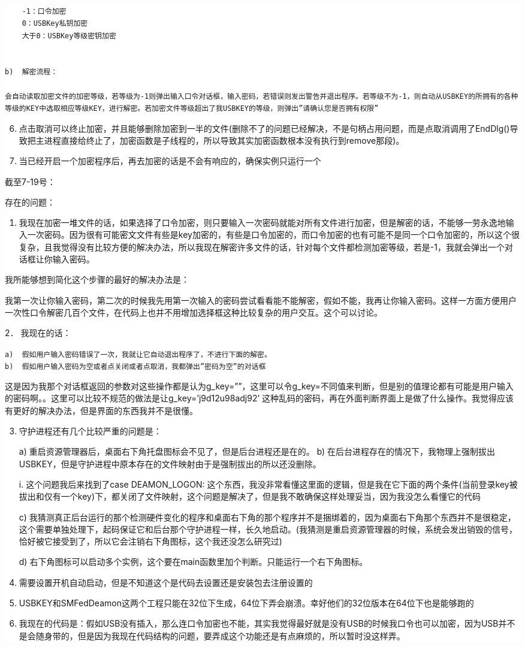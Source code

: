 		-1：口令加密
		0：USBKey私钥加密
		大于0：USBKey等级密钥加密
	 
	 
	b)	解密流程：

	会自动读取加密文件的加密等级，若等级为-1则弹出输入口令对话框，输入密码，若错误则发出警告并退出程序。若等级不为-1，则自动从USBKEY的所拥有的各种等级的KEY中选取相应等级KEY，进行解密。若加密文件等级超出了我USBKEY的等级，则弹出”请确认您是否拥有权限”


6.	点击取消可以终止加密，并且能够删除加密到一半的文件(删除不了的问题已经解决，不是句柄占用问题，而是点取消调用了EndDlg()导致把主进程直接给终止了，加密函数是子线程的，所以导致其实加密函数根本没有执行到remove那段)。
 



7.	当已经开启一个加密程序后，再去加密的话是不会有响应的，确保实例只运行一个







截至7-19号：

存在的问题：

1.	我现在加密一堆文件的话，如果选择了口令加密，则只要输入一次密码就能对所有文件进行加密，但是解密的话，不能够一劳永逸地输入一次密码。因为很有可能密文文件有些是key加密的，有些是口令加密的，而口令加密的也有可能不是同一个口令加密的，所以这个很复杂，且我觉得没有比较方便的解决办法，所以我现在解密许多文件的话，针对每个文件都检测加密等级，若是-1，我就会弹出一个对话框让你输入密码。

我所能够想到简化这个步骤的最好的解决办法是：

我第一次让你输入密码，第二次的时候我先用第一次输入的密码尝试看看能不能解密，假如不能，我再让你输入密码。这样一方面方便用户一次性口令解密几百个文件，在代码上也并不用增加选择框这种比较复杂的用户交互。这个可以讨论。


2．	我现在的话：

	a)	假如用户输入密码错误了一次，我就让它自动退出程序了，不进行下面的解密。
	b)	假如用户输入密码为空或者点关闭或者点取消，我都弹出”密码为空”的对话框

这是因为我那个对话框返回的参数对这些操作都是认为g_key=””，这里可以令g_key=不同值来判断，但是别的值理论都有可能是用户输入的密码啊。。这里可以比较不规范的做法是让g_key=’j9d12u98adj92’ 这种乱码的密码，再在外面判断界面上是做了什么操作。我觉得应该有更好的解决办法，但是界面的东西我并不是很懂。

3.	守护进程还有几个比较严重的问题是：

	a)	重启资源管理器后，桌面右下角托盘图标会不见了，但是后台进程还是在的。
	b)	在后台进程存在的情况下，我物理上强制拔出USBKEY，但是守护进程中原本存在的文件映射由于是强制拔出的所以还没删除。

	i.	这个问题我后来找到了case DEAMON_LOGON: 这个东西，我没非常看懂这里面的逻辑，但是我在它下面的两个条件(当前登录key被拔出和仅有一个key)下，都关闭了文件映射，这个问题是解决了，但是我不敢确保这样处理妥当，因为我没怎么看懂它的代码

	c)	我猜测真正后台运行的那个检测硬件变化的程序和桌面右下角的那个程序并不是捆绑着的，因为桌面右下角那个东西并不是很稳定，这个需要单独处理下，起码保证它和后台那个守护进程一样，长久地启动。(我猜测是重启资源管理器的时候，系统会发出销毁的信号，恰好被它接受到了，所以它会注销右下角图标，这个我还没怎么研究过)

	d)	右下角图标可以启动多个实例，这个要在main函数里加个判断。只能运行一个右下角图标。


4.	需要设置开机自动启动，但是不知道这个是代码去设置还是安装包去注册设置的

5.	USBKEY和SMFedDeamon这两个工程只能在32位下生成，64位下弄会崩溃。幸好他们的32位版本在64位下也是能够跑的

6.	我现在的代码是：假如USB没有插入，那么连口令加密也不能，其实我觉得最好就是没有USB的时候我口令也可以加密，因为USB并不是会随身带的，但是因为我现在代码结构的问题，要弄成这个功能还是有点麻烦的，所以暂时没这样弄。
